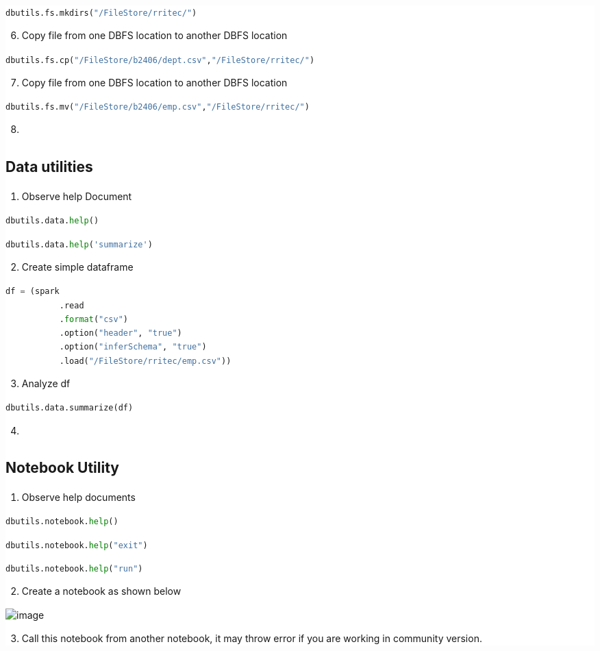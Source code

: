 ``` py
dbutils.fs.mkdirs("/FileStore/rritec/")
``` 
6. Copy file from one DBFS location to another DBFS location

```py
dbutils.fs.cp("/FileStore/b2406/dept.csv","/FileStore/rritec/")
```

7. Copy file from one DBFS location to another DBFS location

```py
dbutils.fs.mv("/FileStore/b2406/emp.csv","/FileStore/rritec/")
```

8. 
## Data utilities
1. Observe help Document
``` py
dbutils.data.help()
```
``` py
dbutils.data.help('summarize')
```
2. Create simple dataframe
``` py
df = (spark
           .read
           .format("csv")
           .option("header", "true")
           .option("inferSchema", "true")           
           .load("/FileStore/rritec/emp.csv"))
```
3. Analyze df
``` py
dbutils.data.summarize(df)
```
4. 
## Notebook Utility

1. Observe help documents
``` py
dbutils.notebook.help()
```
``` py
dbutils.notebook.help("exit")
```
``` py
dbutils.notebook.help("run")
```
2. Create a notebook as shown below

![image](https://github.com/rritec/Cloud-Data-Engineering/assets/20516321/2b7a8b72-795e-437b-b53c-96bb0f62f62c)

3. Call this notebook from another notebook, it may throw error if you are working in community version.
